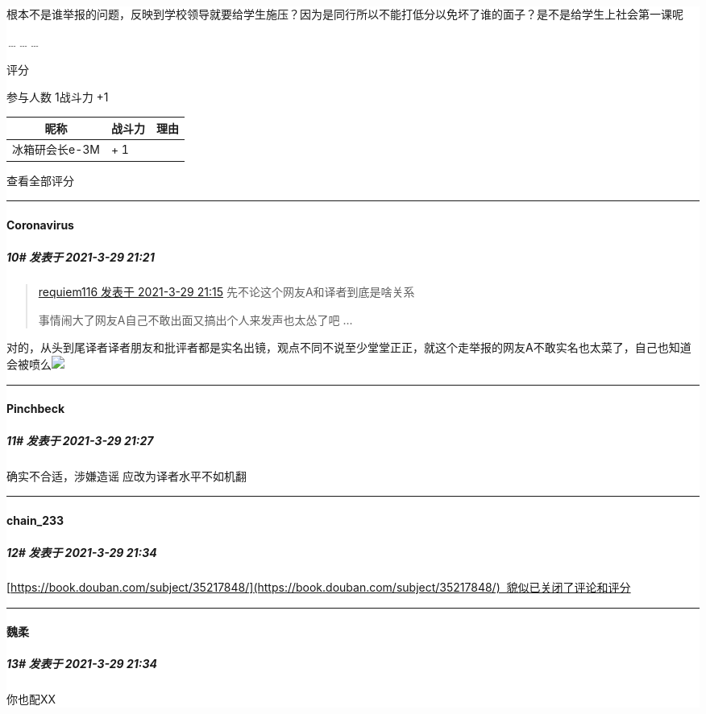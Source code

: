 根本不是谁举报的问题，反映到学校领导就要给学生施压？因为是同行所以不能打低分以免坏了谁的面子？是不是给学生上社会第一课呢


﹍﹍﹍

评分


 参与人数 1战斗力 +1

|昵称|战斗力|理由|
|----|---|---|
| 冰箱研会长e-3M| + 1||


查看全部评分


*****

####  Coronavirus  
##### 10#       发表于 2021-3-29 21:21


<blockquote><a href="httphttps://bbs.saraba1st.com/2b/forum.php?mod=redirect&amp;goto=findpost&amp;pid=50771938&amp;ptid=1995686" target="_blank">requiem116 发表于 2021-3-29 21:15</a>
先不论这个网友A和译者到底是啥关系

事情闹大了网友A自己不敢出面又搞出个人来发声也太怂了吧 ...</blockquote>
对的，从头到尾译者译者朋友和批评者都是实名出镜，观点不同不说至少堂堂正正，就这个走举报的网友A不敢实名也太菜了，自己也知道会被喷么<img src="https://static.saraba1st.com/image/smiley/face2017/031.png" referrerpolicy="no-referrer">


*****

####  Pinchbeck  
##### 11#       发表于 2021-3-29 21:27


确实不合适，涉嫌造谣
应改为译者水平不如机翻


*****

####  chain_233  
##### 12#       发表于 2021-3-29 21:34


[https://book.douban.com/subject/35217848/](https://book.douban.com/subject/35217848/)  貌似已关闭了评论和评分 


*****

####  魏柔  
##### 13#       发表于 2021-3-29 21:34


你也配XX

